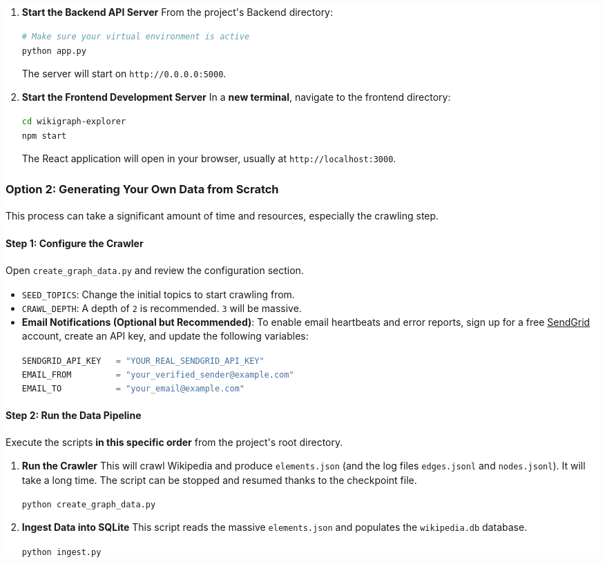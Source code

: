 1.  **Start the Backend API Server**
    From the project's Backend directory:

    ```bash
    # Make sure your virtual environment is active
    python app.py
    ```

    The server will start on `http://0.0.0.0:5000`.

2.  **Start the Frontend Development Server**
    In a **new terminal**, navigate to the frontend directory:
    ```bash
    cd wikigraph-explorer
    npm start
    ```
    The React application will open in your browser, usually at `http://localhost:3000`.

### Option 2: Generating Your Own Data from Scratch

This process can take a significant amount of time and resources, especially the crawling step.

#### Step 1: Configure the Crawler

Open `create_graph_data.py` and review the configuration section.

- `SEED_TOPICS`: Change the initial topics to start crawling from.
- `CRAWL_DEPTH`: A depth of `2` is recommended. `3` will be massive.
- **Email Notifications (Optional but Recommended)**: To enable email heartbeats and error reports, sign up for a free [SendGrid](https://sendgrid.com/) account, create an API key, and update the following variables:
  ```python
  SENDGRID_API_KEY   = "YOUR_REAL_SENDGRID_API_KEY"
  EMAIL_FROM         = "your_verified_sender@example.com"
  EMAIL_TO           = "your_email@example.com"
  ```

#### Step 2: Run the Data Pipeline

Execute the scripts **in this specific order** from the project's root directory.

1.  **Run the Crawler**
    This will crawl Wikipedia and produce `elements.json` (and the log files `edges.jsonl` and `nodes.jsonl`). It will take a long time. The script can be stopped and resumed thanks to the checkpoint file.

    ```bash
    python create_graph_data.py
    ```

2.  **Ingest Data into SQLite**
    This script reads the massive `elements.json` and populates the `wikipedia.db` database.

    ```bash
    python ingest.py
    ```
